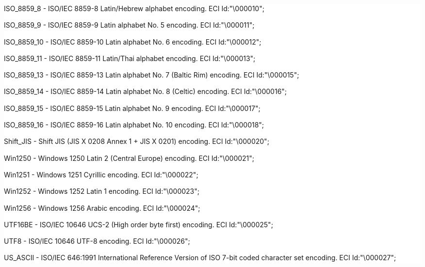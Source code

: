 



ISO_8859_8 - ISO/IEC 8859-8 Latin/Hebrew alphabet encoding. ECI Id:"\000010";


ISO_8859_9 - ISO/IEC 8859-9 Latin alphabet No. 5 encoding. ECI Id:"\000011";




ISO_8859_10 - ISO/IEC 8859-10 Latin alphabet No. 6 encoding. ECI Id:"\000012";


ISO_8859_11 - ISO/IEC 8859-11 Latin/Thai alphabet encoding. ECI Id:"\000013";




ISO_8859_13 - ISO/IEC 8859-13 Latin alphabet No. 7 (Baltic Rim) encoding. ECI Id:"\000015";


ISO_8859_14 - ISO/IEC 8859-14 Latin alphabet No. 8 (Celtic) encoding. ECI Id:"\000016";




ISO_8859_15 - ISO/IEC 8859-15 Latin alphabet No. 9 encoding. ECI Id:"\000017";


ISO_8859_16 - ISO/IEC 8859-16 Latin alphabet No. 10 encoding. ECI Id:"\000018";





Shift_JIS - Shift JIS (JIS X 0208 Annex 1 + JIS X 0201) encoding. ECI Id:"\000020";





Win1250 - Windows 1250 Latin 2 (Central Europe) encoding. ECI Id:"\000021";





Win1251 - Windows 1251 Cyrillic encoding. ECI Id:"\000022";








Win1252 - Windows 1252 Latin 1 encoding. ECI Id:"\000023";



Win1256 - Windows 1256 Arabic encoding. ECI Id:"\000024";


UTF16BE - ISO/IEC 10646 UCS-2 (High order byte first) encoding. ECI Id:"\000025";




UTF8 - ISO/IEC 10646 UTF-8 encoding. ECI Id:"\000026";





US_ASCII - ISO/IEC 646:1991 International Reference Version of ISO 7-bit coded character set encoding. ECI Id:"\000027";
